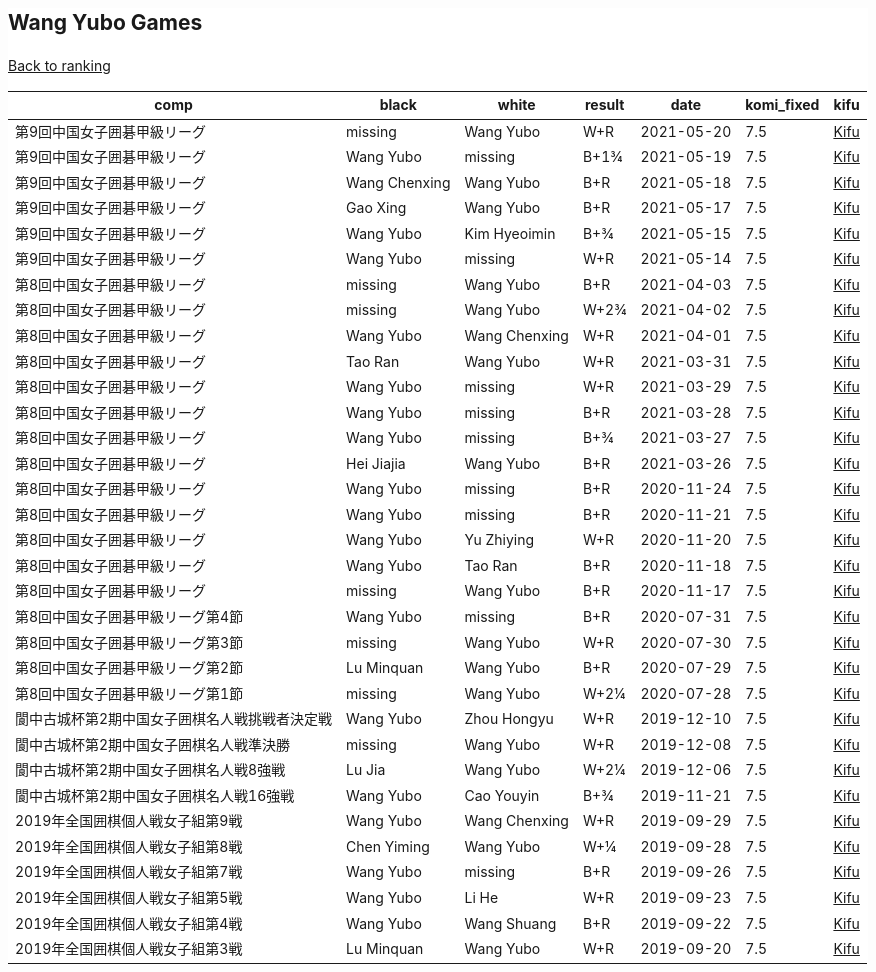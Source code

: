## Wang Yubo Games

[Back to ranking](../../index.md)




| **comp** | **black** | **white** | **result** | **date** | **komi_fixed** | **kifu** | 
| --- | --- | --- | --- | --- | --- | --- |
| 第9回中国女子囲碁甲級リーグ | missing | Wang Yubo | W+R | 2021-05-20 | 7.5 | [Kifu](https://kifudepot.net/kifucontents.php?id=oVifB0qe6NWcFMtqpQZRbQ%3D%3D) | 
| 第9回中国女子囲碁甲級リーグ | Wang Yubo | missing | B+1¾ | 2021-05-19 | 7.5 | [Kifu](https://kifudepot.net/kifucontents.php?id=gYbKdWMJQALXHiYVpdBvwA%3D%3D) | 
| 第9回中国女子囲碁甲級リーグ | Wang Chenxing | Wang Yubo | B+R | 2021-05-18 | 7.5 | [Kifu](https://kifudepot.net/kifucontents.php?id=WNvyxpQSeNt3CgSkCNTmNQ%3D%3D) | 
| 第9回中国女子囲碁甲級リーグ | Gao Xing | Wang Yubo | B+R | 2021-05-17 | 7.5 | [Kifu](https://kifudepot.net/kifucontents.php?id=p6QxYIhzukxUYBJo%2BZsTWA%3D%3D) | 
| 第9回中国女子囲碁甲級リーグ | Wang Yubo | Kim Hyeoimin | B+¾ | 2021-05-15 | 7.5 | [Kifu](https://kifudepot.net/kifucontents.php?id=xE3eZDNFE9By8Hzy7jSEJQ%3D%3D) | 
| 第9回中国女子囲碁甲級リーグ | Wang Yubo | missing | W+R | 2021-05-14 | 7.5 | [Kifu](https://kifudepot.net/kifucontents.php?id=4KRuU5haBXn4XuHkehsv0A%3D%3D) | 
| 第8回中国女子囲碁甲級リーグ | missing | Wang Yubo | B+R | 2021-04-03 | 7.5 | [Kifu](https://kifudepot.net/kifucontents.php?id=A0ySA9ky2k3cghOy6jyHYA%3D%3D) | 
| 第8回中国女子囲碁甲級リーグ | missing | Wang Yubo | W+2¾ | 2021-04-02 | 7.5 | [Kifu](https://kifudepot.net/kifucontents.php?id=7OsQIdx8iWpv1twSrhft1g%3D%3D) | 
| 第8回中国女子囲碁甲級リーグ | Wang Yubo | Wang Chenxing | W+R | 2021-04-01 | 7.5 | [Kifu](https://kifudepot.net/kifucontents.php?id=CeJ2TUCsPCX89r0ATDI9fw%3D%3D) | 
| 第8回中国女子囲碁甲級リーグ | Tao Ran | Wang Yubo | W+R | 2021-03-31 | 7.5 | [Kifu](https://kifudepot.net/kifucontents.php?id=FGwvT3qvSHR5xi%2Fe4sFL2g%3D%3D) | 
| 第8回中国女子囲碁甲級リーグ | Wang Yubo | missing | W+R | 2021-03-29 | 7.5 | [Kifu](https://kifudepot.net/kifucontents.php?id=m7nBfJ4qEAUEd01N0Ei4RA%3D%3D) | 
| 第8回中国女子囲碁甲級リーグ | Wang Yubo | missing | B+R | 2021-03-28 | 7.5 | [Kifu](https://kifudepot.net/kifucontents.php?id=I5PwWEbUCX2zECweJ4621g%3D%3D) | 
| 第8回中国女子囲碁甲級リーグ | Wang Yubo | missing | B+¾ | 2021-03-27 | 7.5 | [Kifu](https://kifudepot.net/kifucontents.php?id=gvb1mjI0MQV8gMg93KfeKA%3D%3D) | 
| 第8回中国女子囲碁甲級リーグ | Hei Jiajia | Wang Yubo | B+R | 2021-03-26 | 7.5 | [Kifu](https://kifudepot.net/kifucontents.php?id=iRH1LkkZl6TOuOmdnSFfsg%3D%3D) | 
| 第8回中国女子囲碁甲級リーグ | Wang Yubo | missing | B+R | 2020-11-24 | 7.5 | [Kifu](https://kifudepot.net/kifucontents.php?id=qh2OWFHfUnFIswy7XxPLyQ%3D%3D) | 
| 第8回中国女子囲碁甲級リーグ | Wang Yubo | missing | B+R | 2020-11-21 | 7.5 | [Kifu](https://kifudepot.net/kifucontents.php?id=m96Dtcz2nph7i5UcBCnuCg%3D%3D) | 
| 第8回中国女子囲碁甲級リーグ | Wang Yubo | Yu Zhiying | W+R | 2020-11-20 | 7.5 | [Kifu](https://kifudepot.net/kifucontents.php?id=iwCs%2FW%2BRoUrJh7wbuzdbMQ%3D%3D) | 
| 第8回中国女子囲碁甲級リーグ | Wang Yubo | Tao Ran | B+R | 2020-11-18 | 7.5 | [Kifu](https://kifudepot.net/kifucontents.php?id=d86JP2VLG%2FAO52yUsUtNIQ%3D%3D) | 
| 第8回中国女子囲碁甲級リーグ | missing | Wang Yubo | B+R | 2020-11-17 | 7.5 | [Kifu](https://kifudepot.net/kifucontents.php?id=QDkZcfn2q0yyf6kJzzYmfA%3D%3D) | 
| 第8回中国女子囲碁甲級リーグ第4節 | Wang Yubo | missing | B+R | 2020-07-31 | 7.5 | [Kifu](https://kifudepot.net/kifucontents.php?id=u61QAXBYU1bAn%2BQVxwDOxg%3D%3D) | 
| 第8回中国女子囲碁甲級リーグ第3節 | missing | Wang Yubo | W+R | 2020-07-30 | 7.5 | [Kifu](https://kifudepot.net/kifucontents.php?id=%2FdUeLadKdJ3qWAfgeZzLUQ%3D%3D) | 
| 第8回中国女子囲碁甲級リーグ第2節 | Lu Minquan | Wang Yubo | B+R | 2020-07-29 | 7.5 | [Kifu](https://kifudepot.net/kifucontents.php?id=CPnoeATRrxc2lDay4%2FLquQ%3D%3D) | 
| 第8回中国女子囲碁甲級リーグ第1節 | missing | Wang Yubo | W+2¼ | 2020-07-28 | 7.5 | [Kifu](https://kifudepot.net/kifucontents.php?id=Xa9XCWIh0fygMiOzxU2G0w%3D%3D) | 
| 閬中古城杯第2期中国女子囲棋名人戦挑戦者決定戦 | Wang Yubo | Zhou Hongyu | W+R | 2019-12-10 | 7.5 | [Kifu](https://kifudepot.net/kifucontents.php?id=cNNp2DlYbssBlzgzJ5LgtQ%3D%3D) | 
| 閬中古城杯第2期中国女子囲棋名人戦準決勝 | missing | Wang Yubo | W+R | 2019-12-08 | 7.5 | [Kifu](https://kifudepot.net/kifucontents.php?id=ijO8tEXSvgMOrYvc%2BASLPQ%3D%3D) | 
| 閬中古城杯第2期中国女子囲棋名人戦8強戦 | Lu Jia | Wang Yubo | W+2¼ | 2019-12-06 | 7.5 | [Kifu](https://kifudepot.net/kifucontents.php?id=mF%2BimYqxI3SvW82xVpMp7g%3D%3D) | 
| 閬中古城杯第2期中国女子囲棋名人戦16強戦 | Wang Yubo | Cao Youyin | B+¾ | 2019-11-21 | 7.5 | [Kifu](https://kifudepot.net/kifucontents.php?id=zjnjIOyVUi%2FrKazO6sK9Cw%3D%3D) | 
| 2019年全国囲棋個人戦女子組第9戦 | Wang Yubo | Wang Chenxing | W+R | 2019-09-29 | 7.5 | [Kifu](https://kifudepot.net/kifucontents.php?id=t3I3WUpxK7mRW3eY4177Iw%3D%3D) | 
| 2019年全国囲棋個人戦女子組第8戦 | Chen Yiming | Wang Yubo | W+¼ | 2019-09-28 | 7.5 | [Kifu](https://kifudepot.net/kifucontents.php?id=8iUE7yjL6PU%2BidiRwo5f9Q%3D%3D) | 
| 2019年全国囲棋個人戦女子組第7戦 | Wang Yubo | missing | B+R | 2019-09-26 | 7.5 | [Kifu](https://kifudepot.net/kifucontents.php?id=QB75hfO%2BhmLP0deZQSuf0g%3D%3D) | 
| 2019年全国囲棋個人戦女子組第5戦 | Wang Yubo | Li He | W+R | 2019-09-23 | 7.5 | [Kifu](https://kifudepot.net/kifucontents.php?id=FVTi18SGFwJSbIAs10anxw%3D%3D) | 
| 2019年全国囲棋個人戦女子組第4戦 | Wang Yubo | Wang Shuang | B+R | 2019-09-22 | 7.5 | [Kifu](https://kifudepot.net/kifucontents.php?id=c6c4yU41wL0%2Fm9jvPQp1yQ%3D%3D) | 
| 2019年全国囲棋個人戦女子組第3戦 | Lu Minquan | Wang Yubo | W+R | 2019-09-20 | 7.5 | [Kifu](https://kifudepot.net/kifucontents.php?id=lrsmH0eMjbhnj93pXrauKw%3D%3D) | 